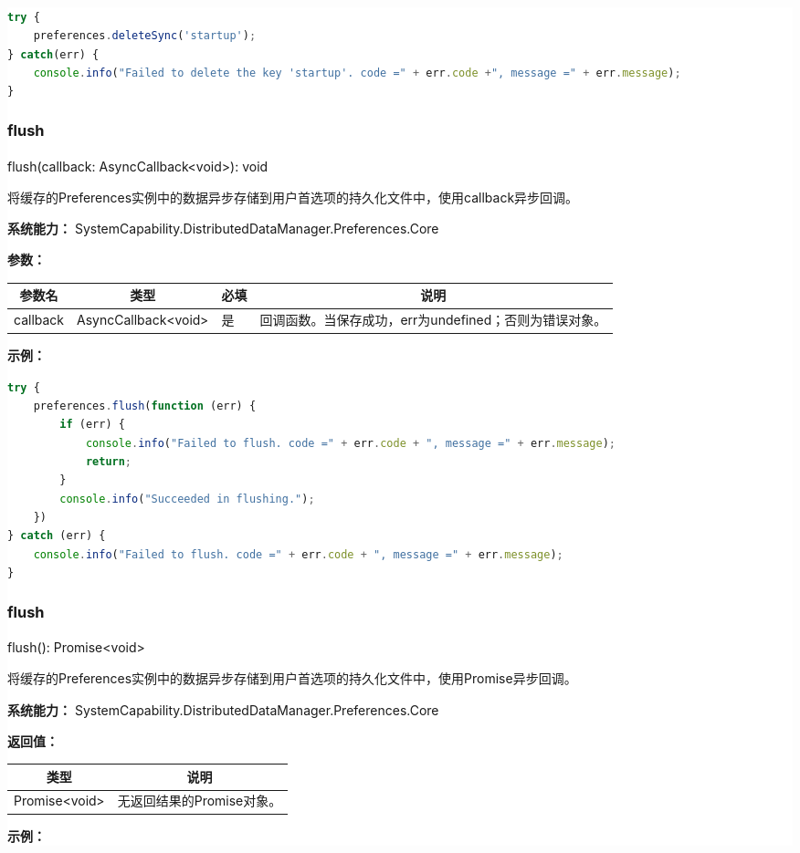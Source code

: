 ```js
try {
    preferences.deleteSync('startup');
} catch(err) {
    console.info("Failed to delete the key 'startup'. code =" + err.code +", message =" + err.message);
}
```


### flush

flush(callback: AsyncCallback&lt;void&gt;): void

将缓存的Preferences实例中的数据异步存储到用户首选项的持久化文件中，使用callback异步回调。

**系统能力：** SystemCapability.DistributedDataManager.Preferences.Core

**参数：**

| 参数名   | 类型                      | 必填 | 说明                                                 |
| -------- | ------------------------- | ---- | ---------------------------------------------------- |
| callback | AsyncCallback&lt;void&gt; | 是   | 回调函数。当保存成功，err为undefined；否则为错误对象。 |

**示例：**

```js
try {
    preferences.flush(function (err) {
        if (err) {
            console.info("Failed to flush. code =" + err.code + ", message =" + err.message);
            return;
        }
        console.info("Succeeded in flushing.");
    })
} catch (err) {
    console.info("Failed to flush. code =" + err.code + ", message =" + err.message);
}
```


### flush

flush(): Promise&lt;void&gt;

将缓存的Preferences实例中的数据异步存储到用户首选项的持久化文件中，使用Promise异步回调。

**系统能力：** SystemCapability.DistributedDataManager.Preferences.Core

**返回值：**

| 类型                | 说明                      |
| ------------------- | ------------------------- |
| Promise&lt;void&gt; | 无返回结果的Promise对象。 |

**示例：**

